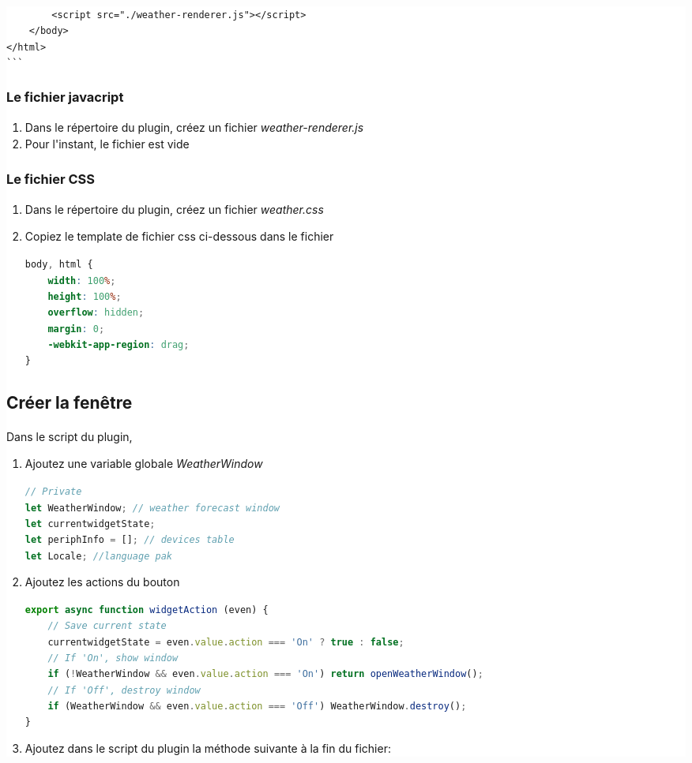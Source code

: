             <script src="./weather-renderer.js"></script>
        </body>
    </html>
    ```

### Le fichier javacript

1. Dans le répertoire du plugin, créez un fichier _weather-renderer.js_
2. Pour l'instant, le fichier est vide

### Le fichier CSS

1. Dans le répertoire du plugin, créez un fichier _weather.css_
2. Copiez le template de fichier css ci-dessous dans le fichier

    ``` css title="weather.css"
    body, html {
        width: 100%;
        height: 100%;
        overflow: hidden;
        margin: 0;
        -webkit-app-region: drag;
    }
    ```

## Créer la fenêtre

Dans le script du plugin,

1. Ajoutez une variable globale _WeatherWindow_

    ``` js title="weather.js"  hl_lines="1-2"
    // Private
    let WeatherWindow; // weather forecast window
    let currentwidgetState;
    let periphInfo = []; // devices table
    let Locale; //language pak
    ```

2. Ajoutez les actions du bouton

    ``` js title="weather.js"
    export async function widgetAction (even) {
        // Save current state
        currentwidgetState = even.value.action === 'On' ? true : false;
        // If 'On', show window
        if (!WeatherWindow && even.value.action === 'On') return openWeatherWindow();
        // If 'Off', destroy window
        if (WeatherWindow && even.value.action === 'Off') WeatherWindow.destroy();
    }
    ```

2. Ajoutez dans le script du plugin la méthode suivante à la fin du fichier:

